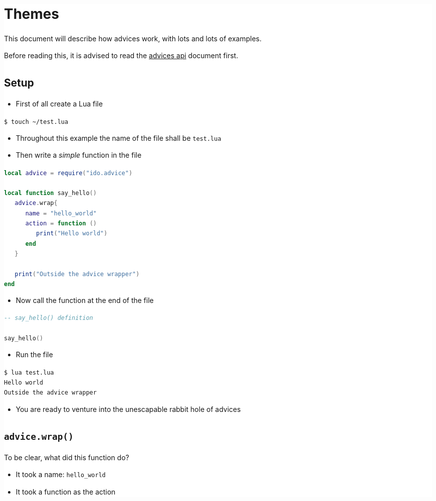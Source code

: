 # Themes
This document will describe how advices work, with lots and lots of examples.

Before reading this, it is advised to read the [advices api](advice.md) document first.

## Setup
- First of all create a Lua file

```console
$ touch ~/test.lua
```

- Throughout this example the name of the file shall be `test.lua`

- Then write a *simple* function in the file

```lua
local advice = require("ido.advice")

local function say_hello()
   advice.wrap{
      name = "hello_world"
      action = function ()
         print("Hello world")
      end
   }

   print("Outside the advice wrapper")
end
```

- Now call the function at the end of the file

```lua
-- say_hello() definition

say_hello()
```

- Run the file

```console
$ lua test.lua
Hello world
Outside the advice wrapper
```

- You are ready to venture into the unescapable rabbit hole of advices

## `advice.wrap()`
To be clear, what did this function do?

- It took a name: `hello_world`

- It took a function as the action
